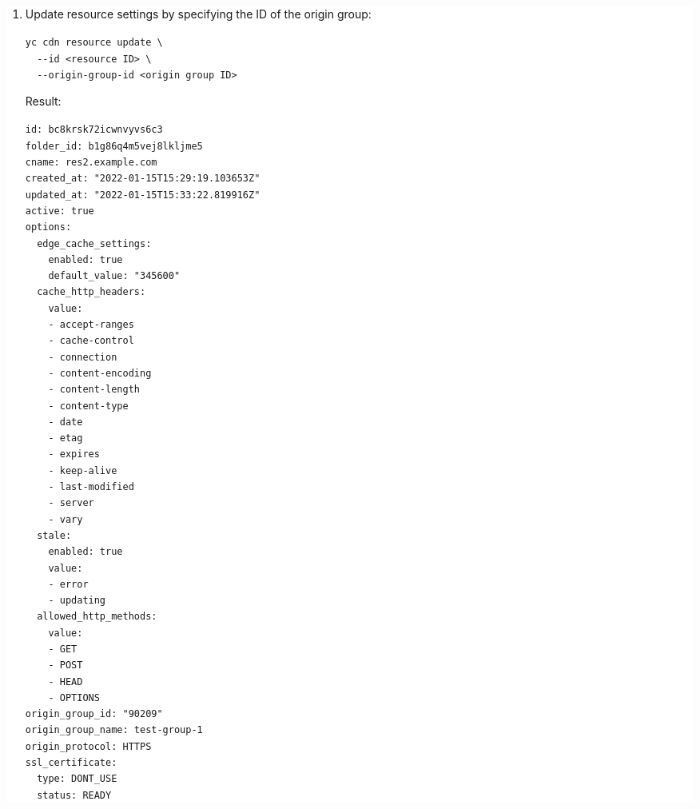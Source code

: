    1. Update resource settings by specifying the ID of the origin group:

      ```
      yc cdn resource update \
        --id <resource ID> \
        --origin-group-id <origin group ID>
      ```

      Result:

      ```
      id: bc8krsk72icwnvyvs6c3
      folder_id: b1g86q4m5vej8lkljme5
      cname: res2.example.com
      created_at: "2022-01-15T15:29:19.103653Z"
      updated_at: "2022-01-15T15:33:22.819916Z"
      active: true
      options:
        edge_cache_settings:
          enabled: true
          default_value: "345600"
        cache_http_headers:
          value:
          - accept-ranges
          - cache-control
          - connection
          - content-encoding
          - content-length
          - content-type
          - date
          - etag
          - expires
          - keep-alive
          - last-modified
          - server
          - vary
        stale:
          enabled: true
          value:
          - error
          - updating
        allowed_http_methods:
          value:
          - GET
          - POST
          - HEAD
          - OPTIONS
      origin_group_id: "90209"
      origin_group_name: test-group-1
      origin_protocol: HTTPS
      ssl_certificate:
        type: DONT_USE
        status: READY
      ```
